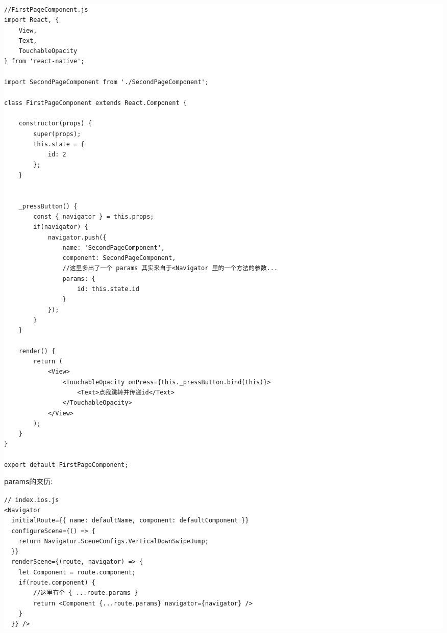 	//FirstPageComponent.js
	import React, {
   		View,
   	 	Text,
    	TouchableOpacity
	} from 'react-native';

	import SecondPageComponent from './SecondPageComponent';

	class FirstPageComponent extends React.Component {

	    constructor(props) {
	    	super(props);
	    	this.state = {
	    		id: 2
	    	};
	    }


	    _pressButton() {
	        const { navigator } = this.props;
	        if(navigator) {
	            navigator.push({
	                name: 'SecondPageComponent',
	                component: SecondPageComponent,
	                //这里多出了一个 params 其实来自于<Navigator 里的一个方法的参数...
	                params: {
	                	id: this.state.id
	                }
	            });
	        }
	    }

	    render() {
	    	return (
		    	<View>
		            <TouchableOpacity onPress={this._pressButton.bind(this)}>
		                <Text>点我跳转并传递id</Text>
		            </TouchableOpacity>
		       	</View>
	    	);
	    }
	}

	export default FirstPageComponent;
	
params的来历:
	
	// index.ios.js
	<Navigator
	  initialRoute={{ name: defaultName, component: defaultComponent }}
	  configureScene={() => {
	    return Navigator.SceneConfigs.VerticalDownSwipeJump;
	  }}
	  renderScene={(route, navigator) => {
	    let Component = route.component;
	    if(route.component) {
	    	//这里有个 { ...route.params }
	    	return <Component {...route.params} navigator={navigator} />
	    }
	  }} />
